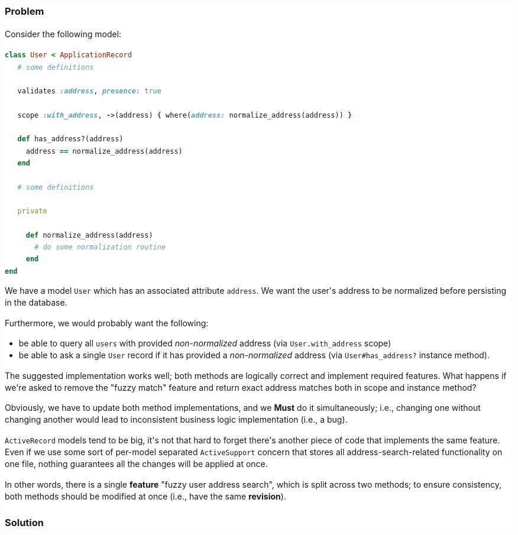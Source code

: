 ### Problem

Consider the following model:

```ruby
class User < ApplicationRecord
   # some definitions

   validates :address, presence: true

   scope :with_address, ->(address) { where(address: normalize_address(address)) }

   def has_address?(address)
     address == normalize_address(address)
   end

   # some definitions

   private

     def normalize_address(address)
       # do some normalization routine
     end
end
```

We have a model `User` which has an associated attribute `address`. We want the user's address to be normalized before persisting in the database.

Furthermore, we would probably want the following:

- be able to query all `users` with provided *non-normalized* address (via `User.with_address` scope)
- be able to ask a single `User` record if it has provided a *non-normalized* address (via `User#has_address?` instance method).

The suggested implementation works well; both methods are logically correct and implement required features.
What happens if we're asked to remove the "fuzzy match" feature and return exact address matches both in scope and instance method?

Obviously, we have to update both method implementations, and we **Must** do it simultaneously; i.e., changing one without changing another would lead to inconsistent business logic implementation (i.e., a bug).

`ActiveRecord` models tend to be big, it's not that hard to forget there's another piece of code that implements the same feature. Even if we use some sort of per-model separated `ActiveSupport` concern that stores all address-search-related functionality on one file, nothing guarantees all the changes will be applied at once.

In other words, there is a single **feature** "fuzzy user address search", which is split across two methods; to ensure consistency, both methods should be modified at once (i.e., have the same **revision**).

### Solution
